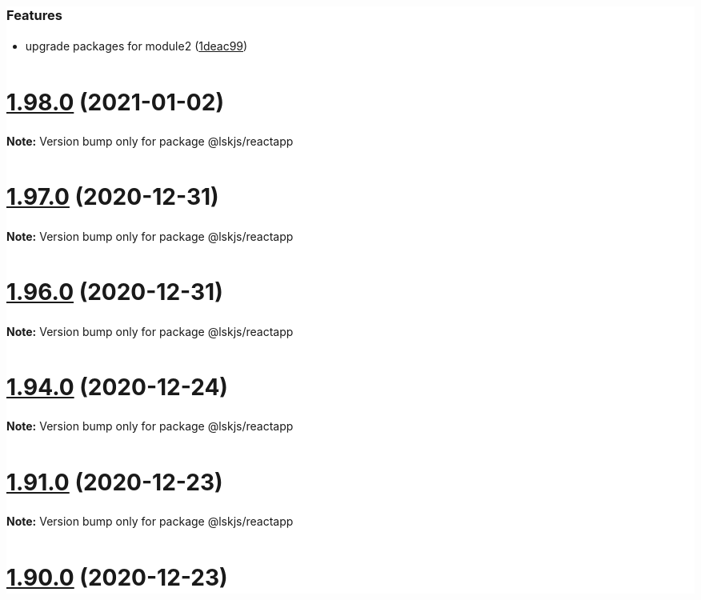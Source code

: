 
### Features

* upgrade packages for module2 ([1deac99](https://github.com/lskjs/ux/tree/master/packages/reactapp/commit/1deac9907c2a0d86acaf742b9cbe2de1b6d3dd45))





# [1.98.0](https://github.com/lskjs/ux/tree/master/packages/reactapp/compare/v1.97.0...v1.98.0) (2021-01-02)

**Note:** Version bump only for package @lskjs/reactapp





# [1.97.0](https://github.com/lskjs/ux/tree/master/packages/reactapp/compare/v1.96.0...v1.97.0) (2020-12-31)

**Note:** Version bump only for package @lskjs/reactapp





# [1.96.0](https://github.com/lskjs/ux/tree/master/packages/reactapp/compare/v1.95.0...v1.96.0) (2020-12-31)

**Note:** Version bump only for package @lskjs/reactapp





# [1.94.0](https://github.com/lskjs/ux/tree/master/packages/reactapp/compare/v1.93.0...v1.94.0) (2020-12-24)

**Note:** Version bump only for package @lskjs/reactapp





# [1.91.0](https://github.com/lskjs/ux/tree/master/packages/reactapp/compare/v1.89.2...v1.91.0) (2020-12-23)

**Note:** Version bump only for package @lskjs/reactapp





# [1.90.0](https://github.com/lskjs/ux/tree/master/packages/reactapp/compare/v1.89.2...v1.90.0) (2020-12-23)
